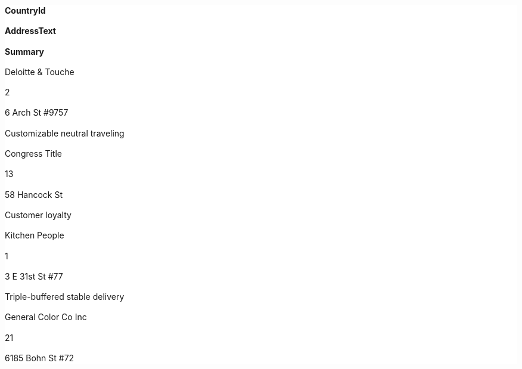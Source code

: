</td>
<td width="82">
<p><strong>CountryId</strong></p>
</td>
<td width="126">
<p><strong>AddressText</strong></p>
</td>
<td>
<p><strong>Summary</strong></p>
</td>
</tr>
<tr>
<td width="158">
<p>Deloitte &amp; Touche</p>
</td>
<td width="82">
<p>2</p>
</td>
<td width="126">
<p>6 Arch St #9757</p>
</td>
<td>
<p>Customizable neutral traveling</p>
</td>
</tr>
<tr>
<td width="158">
<p>Congress Title</p>
</td>
<td width="82">
<p>13</p>
</td>
<td width="126">
<p>58 Hancock St</p>
</td>
<td>
<p>Customer loyalty</p>
</td>
</tr>
<tr>
<td width="158">
<p>Kitchen People</p>
</td>
<td width="82">
<p>1</p>
</td>
<td width="126">
<p>3 E 31st St #77</p>
</td>
<td>
<p>Triple-buffered stable delivery</p>
</td>
</tr>
<tr>
<td width="158">
<p>General Color Co Inc</p>
</td>
<td width="82">
<p>21</p>
</td>
<td width="126">
<p>6185 Bohn St #72</p>
</td>
<td>